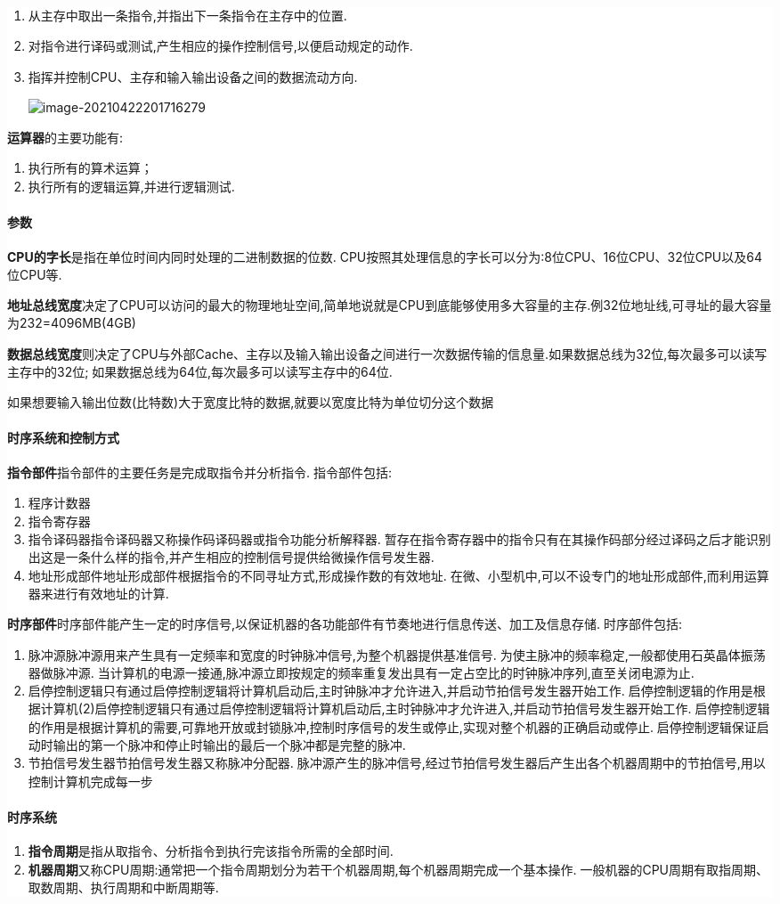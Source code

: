 1. 从主存中取出一条指令,并指出下一条指令在主存中的位置.

2. 对指令进行译码或测试,产生相应的操作控制信号,以便启动规定的动作.

3. 指挥并控制CPU、主存和输入输出设备之间的数据流动方向.

   ![image-20210422201716279](/Image/A2.操作系统-photo/image-20210422201716279.png)

**运算器**的主要功能有:

1. 执行所有的算术运算；
2. 执行所有的逻辑运算,并进行逻辑测试.

#### 参数

​	**CPU的字长**是指在单位时间内同时处理的二进制数据的位数.
​	CPU按照其处理信息的字长可以分为:8位CPU、16位CPU、32位CPU以及64位CPU等.

​	**地址总线宽度**决定了CPU可以访问的最大的物理地址空间,简单地说就是CPU到底能够使用多大容量的主存.
​	例32位地址线,可寻址的最大容量为232=4096MB(4GB)

​	**数据总线宽度**则决定了CPU与外部Cache、主存以及输入输出设备之间进行一次数据传输的信息量.
​	如果数据总线为32位,每次最多可以读写主存中的32位;
​	如果数据总线为64位,每次最多可以读写主存中的64位.

如果想要输入输出位数(比特数)大于宽度比特的数据,就要以宽度比特为单位切分这个数据



#### 时序系统和控制方式

**指令部件**指令部件的主要任务是完成取指令并分析指令.
指令部件包括:

1. 程序计数器
2. 指令寄存器
3. 指令译码器指令译码器又称操作码译码器或指令功能分析解释器.
   暂存在指令寄存器中的指令只有在其操作码部分经过译码之后才能识别出这是一条什么样的指令,并产生相应的控制信号提供给微操作信号发生器.
4. 地址形成部件地址形成部件根据指令的不同寻址方式,形成操作数的有效地址.
   在微、小型机中,可以不设专门的地址形成部件,而利用运算器来进行有效地址的计算.

**时序部件**时序部件能产生一定的时序信号,以保证机器的各功能部件有节奏地进行信息传送、加工及信息存储.
时序部件包括:

1. 脉冲源脉冲源用来产生具有一定频率和宽度的时钟脉冲信号,为整个机器提供基准信号.
   为使主脉冲的频率稳定,一般都使用石英晶体振荡器做脉冲源.
   当计算机的电源一接通,脉冲源立即按规定的频率重复发出具有一定占空比的时钟脉冲序列,直至关闭电源为止.
2. 启停控制逻辑只有通过启停控制逻辑将计算机启动后,主时钟脉冲才允许进入,并启动节拍信号发生器开始工作.
   启停控制逻辑的作用是根据计算机(2)启停控制逻辑只有通过启停控制逻辑将计算机启动后,主时钟脉冲才允许进入,并启动节拍信号发生器开始工作.
   启停控制逻辑的作用是根据计算机的需要,可靠地开放或封锁脉冲,控制时序信号的发生或停止,实现对整个机器的正确启动或停止.
   启停控制逻辑保证启动时输出的第一个脉冲和停止时输出的最后一个脉冲都是完整的脉冲.
3. 节拍信号发生器节拍信号发生器又称脉冲分配器.
   脉冲源产生的脉冲信号,经过节拍信号发生器后产生出各个机器周期中的节拍信号,用以控制计算机完成每一步



#### 时序系统

1. **指令周期**是指从取指令、分析指令到执行完该指令所需的全部时间.
2. **机器周期**又称CPU周期:通常把一个指令周期划分为若干个机器周期,每个机器周期完成一个基本操作.
   一般机器的CPU周期有取指周期、取数周期、执行周期和中断周期等.
